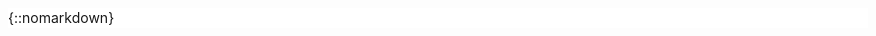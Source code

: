 {::nomarkdown}
<html xmlns:v="urn:schemas-microsoft-com:vml"
xmlns:o="urn:schemas-microsoft-com:office:office"
xmlns:w="urn:schemas-microsoft-com:office:word"
xmlns:m="http://schemas.microsoft.com/office/2004/12/omml"
xmlns="http://www.w3.org/TR/REC-html40">

<head>
<meta http-equiv=Content-Type content="text/html; charset=windows-1252">
<meta name=ProgId content=Word.Document>
<meta name=Generator content="Microsoft Word 15">
<meta name=Originator content="Microsoft Word 15">
<link rel=File-List href="P3%20Wrangle%20Data_files/filelist.xml">
<link rel=Edit-Time-Data href="P3%20Wrangle%20Data_files/editdata.mso">

<link rel=themeData href="P3%20Wrangle%20Data_files/themedata.thmx">
<link rel=colorSchemeMapping
href="P3%20Wrangle%20Data_files/colorschememapping.xml">

<style>
<!--
 /* Font Definitions */
 @font-face
	{font-family:Wingdings;
	panose-1:5 0 0 0 0 0 0 0 0 0;
	mso-font-charset:2;
	mso-generic-font-family:auto;
	mso-font-pitch:variable;
	mso-font-signature:0 268435456 0 0 -2147483648 0;}
@font-face
	{font-family:"Cambria Math";
	panose-1:2 4 5 3 5 4 6 3 2 4;
	mso-font-charset:0;
	mso-generic-font-family:roman;
	mso-font-pitch:variable;
	mso-font-signature:-536870145 1107305727 0 0 415 0;}
@font-face
	{font-family:"Century Gothic";
	panose-1:2 11 5 2 2 2 2 2 2 4;
	mso-font-charset:0;
	mso-generic-font-family:swiss;
	mso-font-pitch:variable;
	mso-font-signature:647 0 0 0 159 0;}
@font-face
	{font-family:Constantia;
	panose-1:2 3 6 2 5 3 6 3 3 3;
	mso-font-charset:0;
	mso-generic-font-family:roman;
	mso-font-pitch:variable;
	mso-font-signature:-1610611985 1073750091 0 0 415 0;}
@font-face
	{font-family:"Segoe UI";
	panose-1:2 11 5 2 4 2 4 2 2 3;
	mso-font-charset:0;
	mso-generic-font-family:swiss;
	mso-font-pitch:variable;
	mso-font-signature:-520084737 -1073683329 41 0 479 0;}
@font-face
	{font-family:Consolas;
	panose-1:2 11 6 9 2 2 4 3 2 4;
	mso-font-charset:0;
	mso-generic-font-family:modern;
	mso-font-pitch:fixed;
	mso-font-signature:-520092929 1073806591 9 0 415 0;}
@font-face